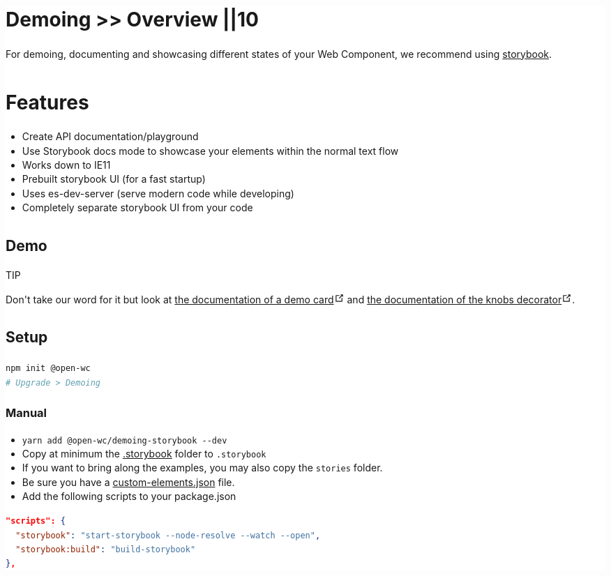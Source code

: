 # Demoing >> Overview ||10

For demoing, documenting and showcasing different states of your Web Component, we recommend using [storybook](https://storybook.js.org/).

[//]: # 'AUTO INSERT HEADER PREPUBLISH'

# Features

- Create API documentation/playground
- Use Storybook docs mode to showcase your elements within the normal text flow
- Works down to IE11
- Prebuilt storybook UI (for a fast startup)
- Uses es-dev-server (serve modern code while developing)
- Completely separate storybook UI from your code

## Demo

<div class="custom-block tip"><p class="custom-block-title">TIP</p> <p>Don't take our word for it but look at <a href="https://open-wc.org/demoing-storybook/?path=/docs/demo-card-docs--simple" target="_blank" rel="noopener noreferrer">the documentation of a demo card<svg xmlns="http://www.w3.org/2000/svg" aria-hidden="true" x="0px" y="0px" viewBox="0 0 100 100" width="15" height="15" class="icon outbound"><path fill="currentColor" d="M18.8,85.1h56l0,0c2.2,0,4-1.8,4-4v-32h-8v28h-48v-48h28v-8h-32l0,0c-2.2,0-4,1.8-4,4v56C14.8,83.3,16.6,85.1,18.8,85.1z"></path> <polygon fill="currentColor" points="45.7,48.7 51.3,54.3 77.2,28.5 77.2,37.2 85.2,37.2 85.2,14.9 62.8,14.9 62.8,22.9 71.5,22.9"></polygon></svg></a> and <a href="https://open-wc.org/demoing-storybook/?path=/docs/decorators-withwebcomponentknobs--example-output" target="_blank" rel="noopener noreferrer">the documentation of the knobs decorator<svg xmlns="http://www.w3.org/2000/svg" aria-hidden="true" x="0px" y="0px" viewBox="0 0 100 100" width="15" height="15" class="icon outbound"><path fill="currentColor" d="M18.8,85.1h56l0,0c2.2,0,4-1.8,4-4v-32h-8v28h-48v-48h28v-8h-32l0,0c-2.2,0-4,1.8-4,4v56C14.8,83.3,16.6,85.1,18.8,85.1z"></path> <polygon fill="currentColor" points="45.7,48.7 51.3,54.3 77.2,28.5 77.2,37.2 85.2,37.2 85.2,14.9 62.8,14.9 62.8,22.9 71.5,22.9"></polygon></svg></a>.</p></div>

## Setup

```bash
npm init @open-wc
# Upgrade > Demoing
```

### Manual

- `yarn add @open-wc/demoing-storybook --dev`
- Copy at minimum the [.storybook](https://github.com/open-wc/open-wc/tree/master/packages/create/src/generators/demoing-storybook/templates/static/.storybook) folder to `.storybook`
- If you want to bring along the examples, you may also copy the `stories` folder.
- Be sure you have a [custom-elements.json](#custom-elementsjson) file.
- Add the following scripts to your package.json

```json
"scripts": {
  "storybook": "start-storybook --node-resolve --watch --open",
  "storybook:build": "build-storybook"
},
```
